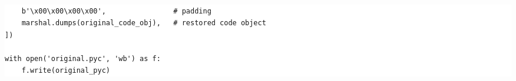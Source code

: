 ```python3
    b'\x00\x00\x00\x00',                # padding
    marshal.dumps(original_code_obj),   # restored code object
])

with open('original.pyc', 'wb') as f:
    f.write(original_pyc)
```